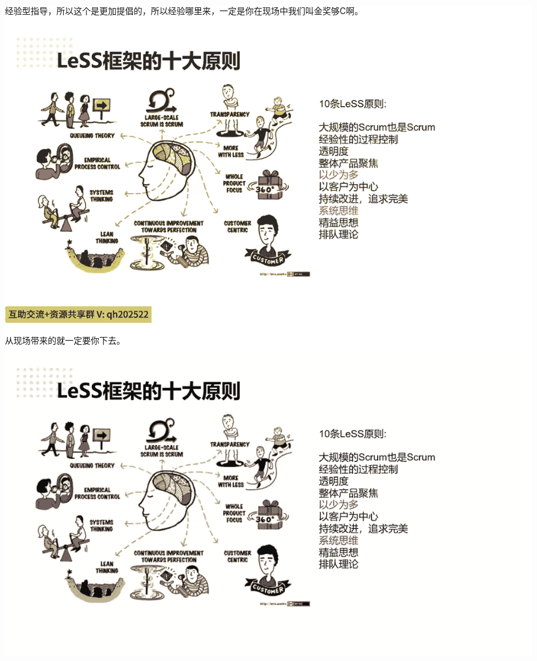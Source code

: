 经验型指导，所以这个是更加提倡的，所以经验哪里来，一定是你在现场中我们叫金奖够C啊。

![](img/8a432d26fb2c9c11eedae584d693956f_16.png)

从现场带来的就一定要你下去。

![](img/8a432d26fb2c9c11eedae584d693956f_18.png)
